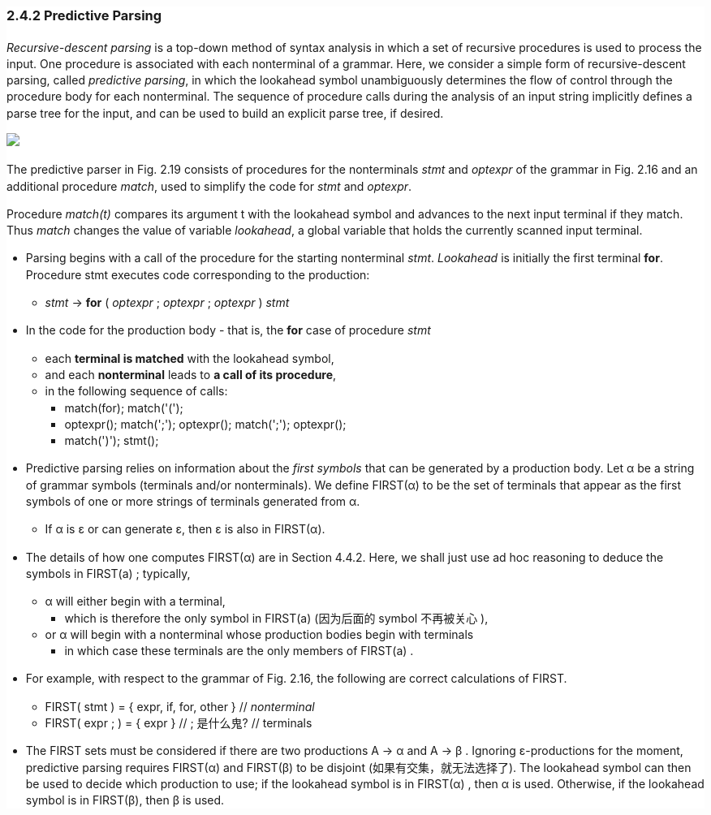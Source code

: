 <h2 id="99a9f275f59362168c3615e281bca19a"></h2>


### 2.4.2 Predictive Parsing

*Recursive-descent parsing* is a top-down method of syntax analysis in which a set of recursive procedures is used to process the input. One procedure is associated with each nonterminal of a grammar. Here, we consider a simple form of recursive-descent parsing, called *predictive parsing*, in which the lookahead symbol unambiguously determines the flow of control through the procedure body for each nonterminal. The sequence of procedure calls during the analysis of an input string implicitly defines a parse tree for the input, and can be used to build an explicit parse tree, if desired.

![](../imgs/Compiler_F.2.19.png)

The predictive parser in Fig. 2.19 consists of procedures for the nontermi­nals *stmt* and *optexpr* of the grammar in Fig. 2.16 and an additional procedure *match*, used to simplify the code for *stmt* and *optexpr*. 

Procedure *match(t)* com­pares its argument t with the lookahead symbol and advances to the next input terminal if they match. Thus *match* changes the value of variable *lookahead*, a global variable that holds the currently scanned input terminal.

- Parsing begins with a call of the procedure for the starting nonterminal *stmt*.  *Lookahead* is initially the first terminal **for**. Procedure stmt executes code corresponding to the production:
     - *stmt* → **for** ( *optexpr* ; *optexpr* ; *optexpr* ) *stmt*
- In the code for the production body - that is, the **for** case of procedure *stmt*  
     - each **terminal is matched** with the lookahead symbol, 
     - and each **nonterminal** leads to **a call of its procedure**, 
     - in the following sequence of calls:
         - match(for); match('(');
         - optexpr(); match(';'); optexpr(); match(';'); optexpr(); 
         - match(')'); stmt();

- Predictive parsing relies on information about the *first symbols* that can be generated by a production body. Let α be a string of grammar symbols (terminals and/or nonterminals). We define FIRST(α) to be the set of terminals that appear as the first symbols of one or more strings of terminals generated from α. 
     - If α is ε or can generate ε, then ε is also in FIRST(α). 
- The details of how one computes FIRST(α) are in Section 4.4.2. Here, we shall just use ad hoc reasoning to deduce the symbols in FIRST(a) ; typically, 
     - α will either begin with a terminal, 
         - which is therefore the only symbol in FIRST(a) (因为后面的 symbol 不再被关心 ), 
     - or α will begin with a nonterminal whose production bodies begin with termi­nals
         - in which case these terminals are the only members of FIRST(a) .

- For example, with respect to the grammar of Fig. 2.16, the following are correct calculations of FIRST.
     - FIRST( stmt ) = { expr, if, for, other }         // *nonterminal*
    - FIRST( expr ; ) = { expr }    // ; 是什么鬼?        // terminals
- The FIRST sets must be considered if there are two productions A → α and A → β . Ignoring ε-productions for the moment, predictive parsing requires FIRST(α) and FIRST(β) to be disjoint (如果有交集，就无法选择了). The lookahead symbol can then be used to decide which production to use; if the lookahead symbol is in FIRST(α) , then α is used. Otherwise, if the lookahead symbol is in FIRST(β), then β is used.
